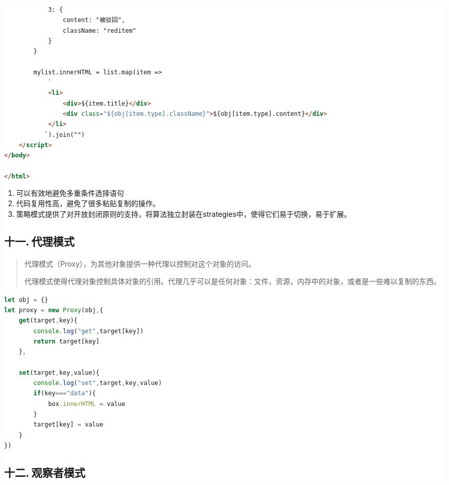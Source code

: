 ```html
            3: {
                content: "被驳回",
                className: "reditem"
            }
        }

        mylist.innerHTML = list.map(item =>
            `
            <li>
                <div>${item.title}</div>    
                <div class="${obj[item.type].className}">${obj[item.type].content}</div>    
            </li>
           `).join("")
    </script>
</body>

</html>
```



1. 可以有效地避免多重条件选择语句
2. 代码复用性高，避免了很多粘贴复制的操作。
3. 策略模式提供了对开放封闭原则的支持，将算法独立封装在strategies中，使得它们易于切换，易于扩展。





## 十一. 代理模式

> 代理模式（Proxy），为其他对象提供一种代理以控制对这个对象的访问。
>
> 代理模式使得代理对象控制具体对象的引用。代理几乎可以是任何对象：文件，资源，内存中的对象，或者是一些难以复制的东西。

```js
let obj = {}
let proxy = new Proxy(obj,{
    get(target,key){
        console.log("get",target[key])
        return target[key]
    },

    set(target,key,value){
        console.log("set",target,key,value)
        if(key==="data"){
            box.innerHTML = value
        }
        target[key] = value
    }
})
```



## 十二. 观察者模式
